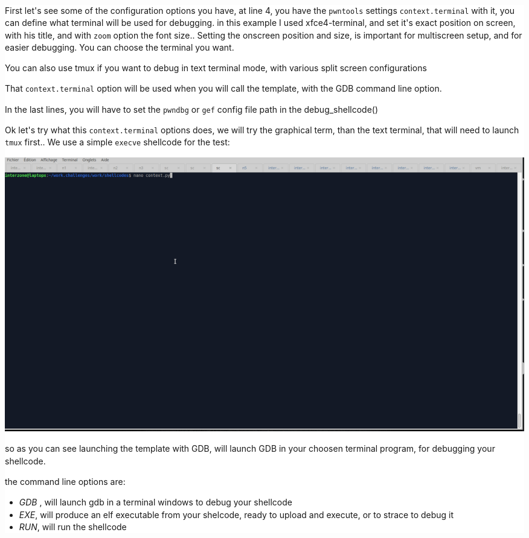 
First let's see some of the configuration options you have,
at line 4, you have the `pwntools` settings `context.terminal` 
with it, you can define what terminal will be used for debugging.
in this example I used xfce4-terminal, and set it's exact position on screen, with his title, and with `zoom` option the font size..
Setting the onscreen position and size, is important for multiscreen setup, and for easier debugging. You can choose the terminal you want.

You can also use tmux if you want to debug in text terminal mode, with various split screen configurations

That `context.terminal` option will be used when you will call the template, with the GDB command line option.

In the last lines, you will have to set the `pwndbg` or `gef` config file path in the debug_shellcode()

Ok let's try what this `context.terminal` options does, we will try the graphical term, than the text terminal, that will need to launch `tmux` first.. We use a simple `execve` shellcode for the test:

![](pics/example1.gif)

so as you can see launching the template with GDB, will launch GDB in your choosen terminal program, for debugging your shellcode.

the command line options are:

+ *GDB* , will launch gdb in a terminal windows to debug your shellcode
+ *EXE*,  will produce an elf executable from your shelcode, ready to upload and execute, or to strace to debug it
+ *RUN*,  will run the shellcode
